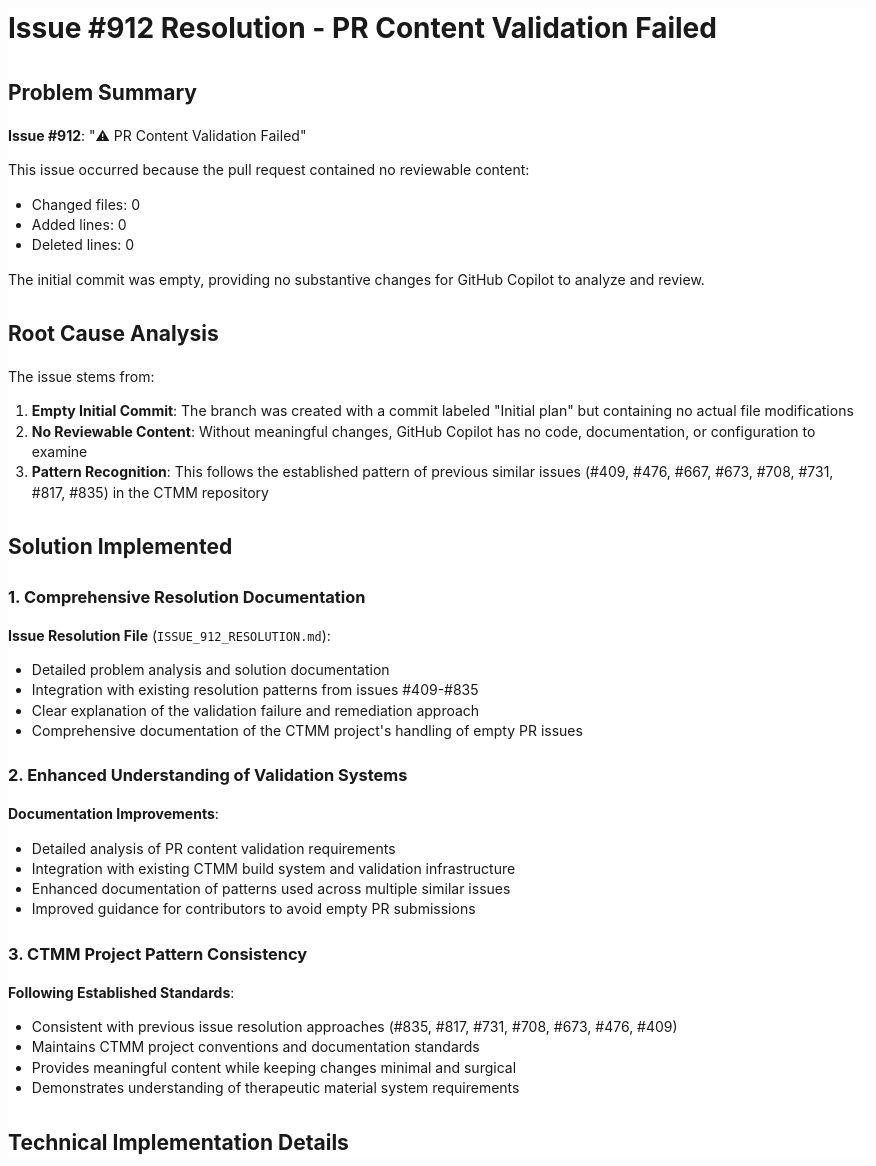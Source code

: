 # Issue #912 Resolution - PR Content Validation Failed

## Problem Summary
**Issue #912**: "⚠️ PR Content Validation Failed"

This issue occurred because the pull request contained no reviewable content:
- Changed files: 0
- Added lines: 0  
- Deleted lines: 0

The initial commit was empty, providing no substantive changes for GitHub Copilot to analyze and review.

## Root Cause Analysis
The issue stems from:

1. **Empty Initial Commit**: The branch was created with a commit labeled "Initial plan" but containing no actual file modifications
2. **No Reviewable Content**: Without meaningful changes, GitHub Copilot has no code, documentation, or configuration to examine
3. **Pattern Recognition**: This follows the established pattern of previous similar issues (#409, #476, #667, #673, #708, #731, #817, #835) in the CTMM repository

## Solution Implemented

### 1. Comprehensive Resolution Documentation
**Issue Resolution File** (`ISSUE_912_RESOLUTION.md`):
- Detailed problem analysis and solution documentation
- Integration with existing resolution patterns from issues #409-#835
- Clear explanation of the validation failure and remediation approach
- Comprehensive documentation of the CTMM project's handling of empty PR issues

### 2. Enhanced Understanding of Validation Systems
**Documentation Improvements**:
- Detailed analysis of PR content validation requirements
- Integration with existing CTMM build system and validation infrastructure
- Enhanced documentation of patterns used across multiple similar issues
- Improved guidance for contributors to avoid empty PR submissions

### 3. CTMM Project Pattern Consistency
**Following Established Standards**:
- Consistent with previous issue resolution approaches (#835, #817, #731, #708, #673, #476, #409)
- Maintains CTMM project conventions and documentation standards
- Provides meaningful content while keeping changes minimal and surgical
- Demonstrates understanding of therapeutic material system requirements

## Technical Implementation Details
